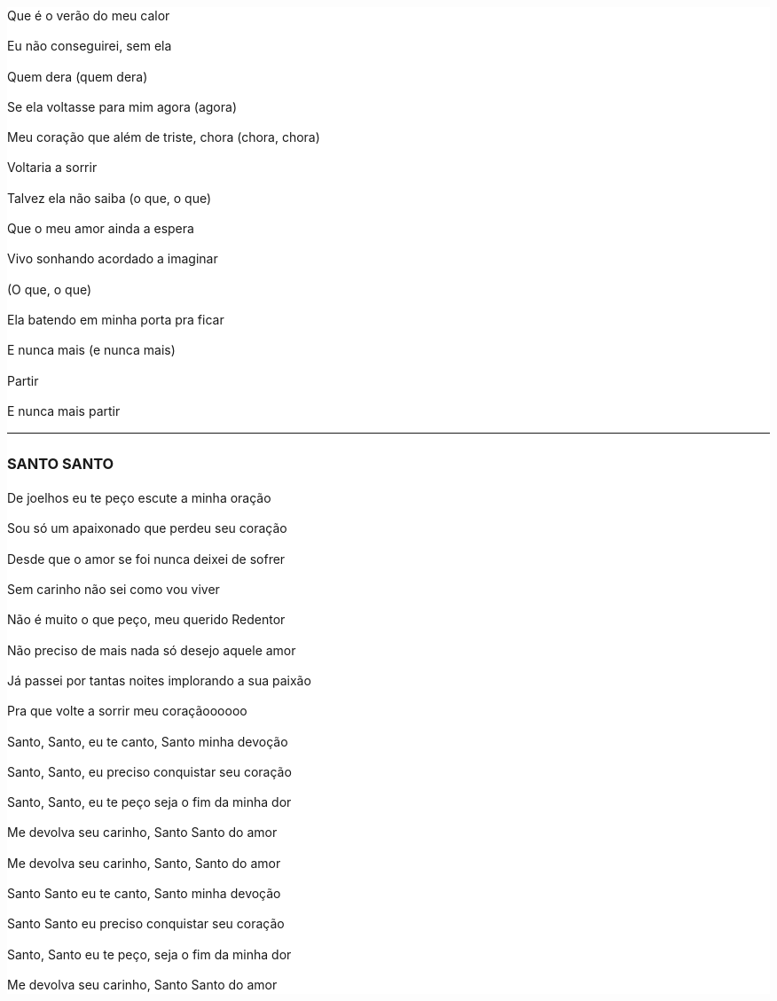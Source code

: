 Que é o verão do meu calor

Eu não conseguirei, sem ela

Quem dera (quem dera)

Se ela voltasse para mim agora (agora)

Meu coração que além de triste, chora (chora, chora)

Voltaria a sorrir

Talvez ela não saiba (o que, o que)

Que o meu amor ainda a espera

Vivo sonhando acordado a imaginar

(O que, o que)

Ela batendo em minha porta pra ficar

E nunca mais (e nunca mais)

Partir

E nunca mais partir

---

### SANTO SANTO

De joelhos eu te peço escute a minha oração

Sou só um apaixonado que perdeu seu coração

Desde que o amor se foi nunca deixei de sofrer

Sem carinho não sei como vou viver

Não é muito o que peço, meu querido Redentor

Não preciso de mais nada só desejo aquele amor

Já passei por tantas noites implorando a sua paixão

Pra que volte a sorrir meu coraçãoooooo

Santo, Santo, eu te canto, Santo minha devoção

Santo, Santo, eu preciso conquistar seu coração

Santo, Santo, eu te peço seja o fim da minha dor

Me devolva seu carinho, Santo Santo do amor

Me devolva seu carinho, Santo, Santo do amor

Santo Santo eu te canto, Santo minha devoção

Santo Santo eu preciso conquistar seu coração

Santo, Santo eu te peço, seja o fim da minha dor

Me devolva seu carinho, Santo Santo do amor
